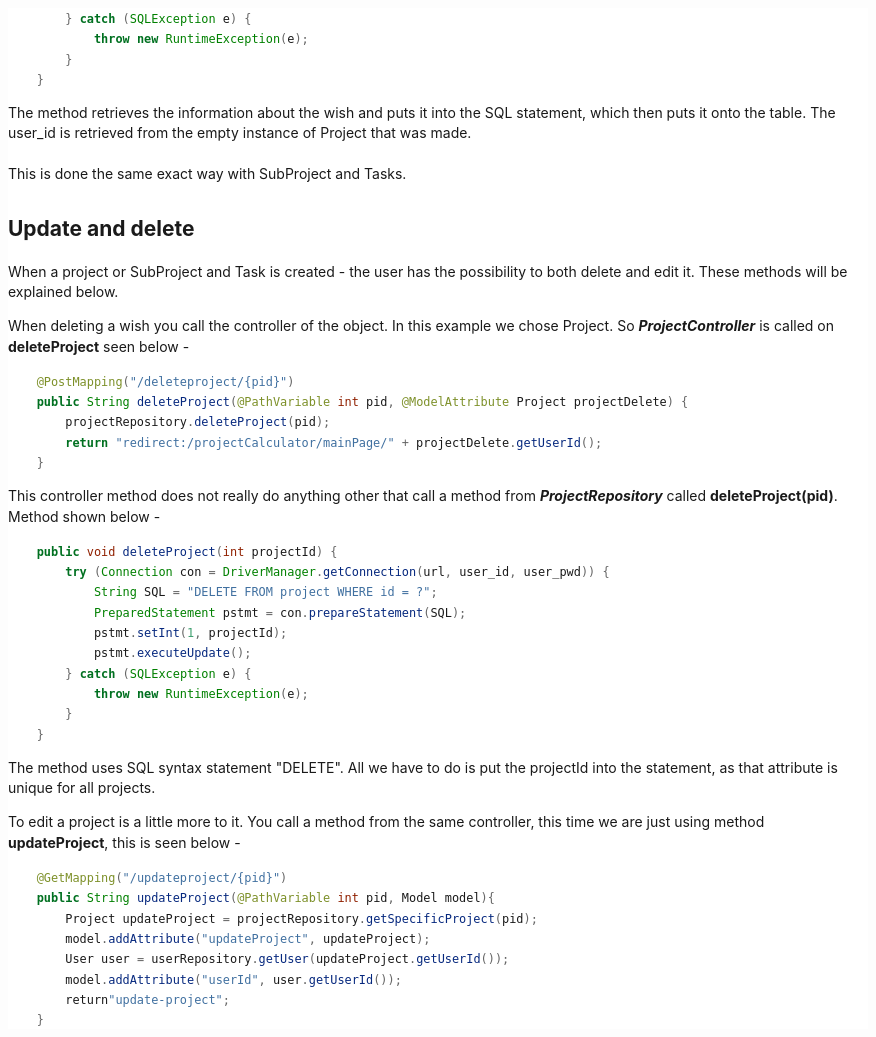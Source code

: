 ```java
        } catch (SQLException e) {
            throw new RuntimeException(e);
        }
    }
```

The method retrieves the information about the wish and puts it into the SQL statement, 
which then puts it onto the table. 
The user_id is retrieved from the empty instance of Project that was made.
<br><br>
This is done the same exact way with SubProject and Tasks.

## Update and delete
When a project or SubProject and Task is created - the user has the possibility to
both delete and edit it. These methods will be explained below.

When deleting a wish you call the controller of the object. In this example we chose
Project. So ***ProjectController*** is called on **deleteProject** seen below -

```java
    @PostMapping("/deleteproject/{pid}")
    public String deleteProject(@PathVariable int pid, @ModelAttribute Project projectDelete) {
        projectRepository.deleteProject(pid);
        return "redirect:/projectCalculator/mainPage/" + projectDelete.getUserId();
    }
```

This controller method does not really do anything other that call a method from
***ProjectRepository*** called **deleteProject(pid)**. Method shown below - 

```java
    public void deleteProject(int projectId) {
        try (Connection con = DriverManager.getConnection(url, user_id, user_pwd)) {
            String SQL = "DELETE FROM project WHERE id = ?";
            PreparedStatement pstmt = con.prepareStatement(SQL);
            pstmt.setInt(1, projectId);
            pstmt.executeUpdate();
        } catch (SQLException e) {
            throw new RuntimeException(e);
        }
    }
```

The method uses SQL syntax statement "DELETE". All we have to do is put the projectId
into the statement, as that attribute is unique for all projects.

To edit a project is a little more to it. You call a method from the same controller,
this time we are just using method **updateProject**, this is seen below -

```java
    @GetMapping("/updateproject/{pid}")
    public String updateProject(@PathVariable int pid, Model model){
        Project updateProject = projectRepository.getSpecificProject(pid);
        model.addAttribute("updateProject", updateProject);
        User user = userRepository.getUser(updateProject.getUserId());
        model.addAttribute("userId", user.getUserId());
        return"update-project";
    }
```
